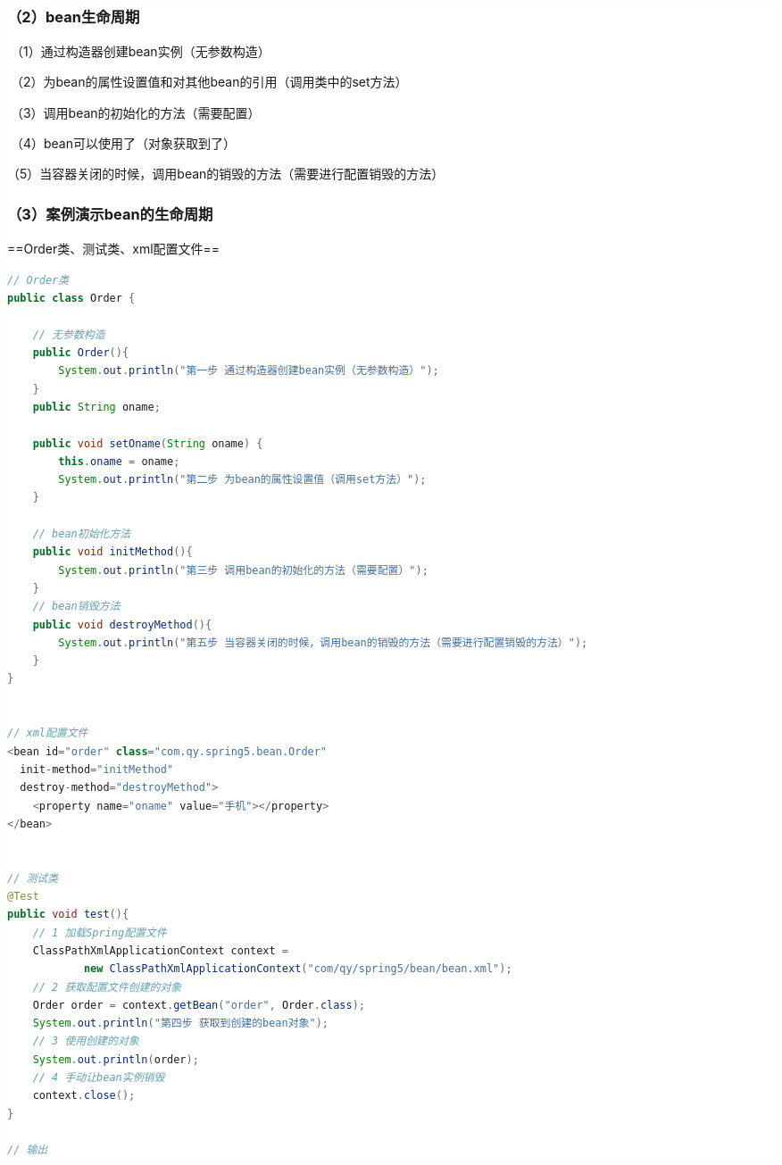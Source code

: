 ### （2）bean生命周期

​	（1）通过构造器创建bean实例（无参数构造）

​	（2）为bean的属性设置值和对其他bean的引用（调用类中的set方法）

​	（3）调用bean的初始化的方法（需要配置）

​	（4）bean可以使用了（对象获取到了）

​	（5）当容器关闭的时候，调用bean的销毁的方法（需要进行配置销毁的方法）

### （3）案例演示bean的生命周期

==Order类、测试类、xml配置文件==

```java
// Order类
public class Order {

    // 无参数构造
    public Order(){
        System.out.println("第一步 通过构造器创建bean实例（无参数构造）");
    }
    public String oname;

    public void setOname(String oname) {
        this.oname = oname;
        System.out.println("第二步 为bean的属性设置值（调用set方法）");
    }

    // bean初始化方法
    public void initMethod(){
        System.out.println("第三步 调用bean的初始化的方法（需要配置）");
    }
    // bean销毁方法
    public void destroyMethod(){
        System.out.println("第五步 当容器关闭的时候，调用bean的销毁的方法（需要进行配置销毁的方法）");
    }
}


// xml配置文件
<bean id="order" class="com.qy.spring5.bean.Order" 
  init-method="initMethod" 
  destroy-method="destroyMethod">
    <property name="oname" value="手机"></property>
</bean>


// 测试类
@Test
public void test(){
    // 1 加载Spring配置文件
    ClassPathXmlApplicationContext context =
            new ClassPathXmlApplicationContext("com/qy/spring5/bean/bean.xml");
    // 2 获取配置文件创建的对象
    Order order = context.getBean("order", Order.class);
    System.out.println("第四步 获取到创建的bean对象");
    // 3 使用创建的对象
    System.out.println(order);
    // 4 手动让bean实例销毁
    context.close();
}

// 输出
```